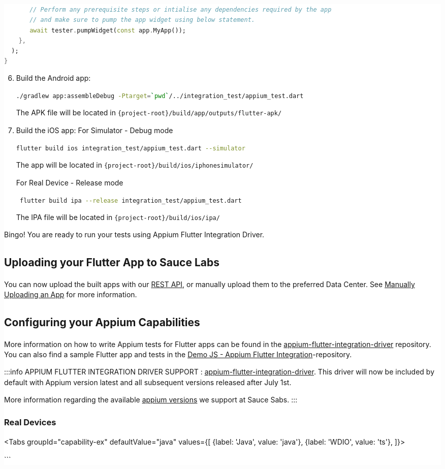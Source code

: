    ```dart
          // Perform any prerequisite steps or intialise any dependencies required by the app
          // and make sure to pump the app widget using below statement.
          await tester.pumpWidget(const app.MyApp());
       },
     );
   }
   ```

6. Build the Android app:

   ```bash
   ./gradlew app:assembleDebug -Ptarget=`pwd`/../integration_test/appium_test.dart
   ```
   
   The APK file will be located in `{project-root}/build/app/outputs/flutter-apk/`

7. Build the iOS app:
   For Simulator - Debug mode
   ```bash
   flutter build ios integration_test/appium_test.dart --simulator
   ```
   
   The app will be located in `{project-root}/build/ios/iphonesimulator/`

   For Real Device - Release mode
   ```bash
    flutter build ipa --release integration_test/appium_test.dart
    ```
   
   The IPA file will be located in `{project-root}/build/ios/ipa/`

Bingo! You are ready to run your tests using Appium Flutter Integration Driver.

## Uploading your Flutter App to Sauce Labs

You can now upload the built apps with our [REST API](/dev/api/storage/#upload-file-to-app-storage), or manually upload them to the preferred Data Center. See [Manually Uploading an App](/mobile-apps/live-testing/live-mobile-app-testing/#uploading-an-app) for more information.

## Configuring your Appium Capabilities

More information on how to write Appium tests for Flutter apps can be found in the [appium-flutter-integration-driver](https://github.com/AppiumTestDistribution/appium-flutter-integration-driver) repository. You can also find a sample Flutter app and tests in the [Demo JS - Appium Flutter Integration](https://github.com/saucelabs-training/demo-js/tree/docs-1.3/webdriverio/appium-app/examples/appium-flutter-integration)-repository.

:::info APPIUM FLUTTER INTEGRATION DRIVER SUPPORT :
[appium-flutter-integration-driver](https://github.com/AppiumTestDistribution/appium-flutter-integration-driver). This driver will now be included by default with Appium version latest and all subsequent versions released after July 1st.

More information regarding the available [appium versions](/mobile-apps/automated-testing/appium/appium-versions/#Real-Devices) we support at Sauce Sabs.
:::

### Real Devices

<Tabs
groupId="capability-ex"
defaultValue="java"
values={[
{label: 'Java', value: 'java'},
{label: 'WDIO', value: 'ts'},
]}>

<TabItem value="java">
   ```